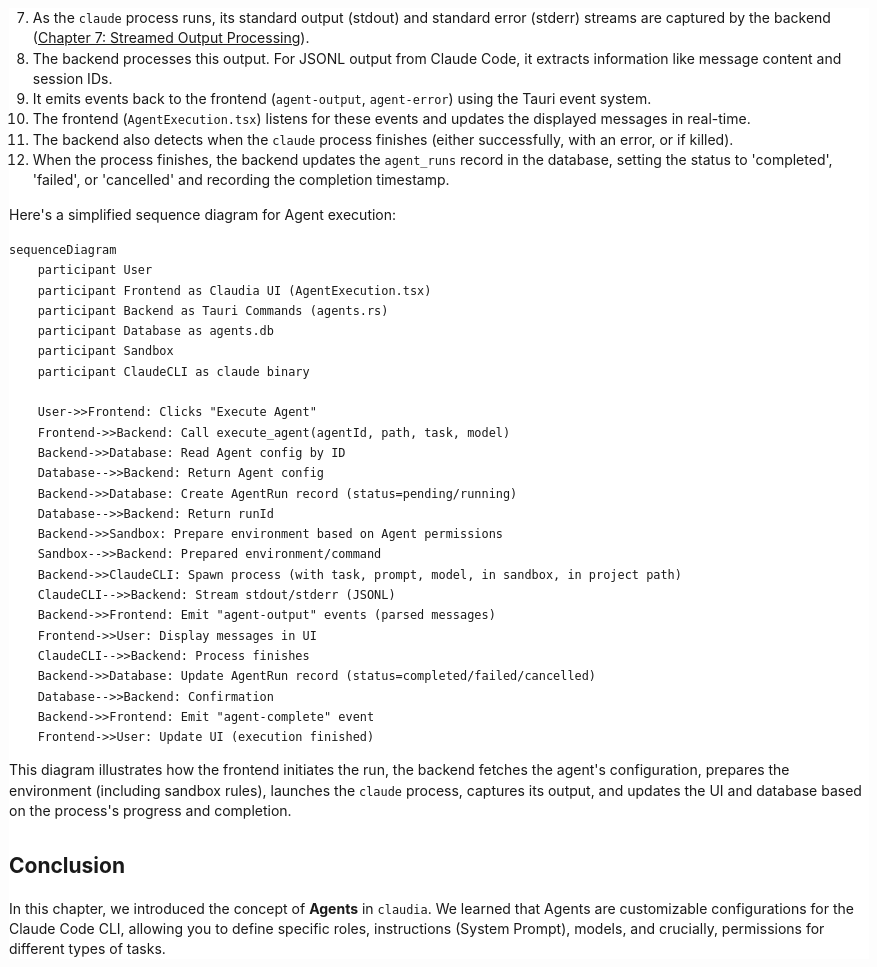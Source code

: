 7.  As the `claude` process runs, its standard output (stdout) and standard error (stderr) streams are captured by the backend ([Chapter 7: Streamed Output Processing](07_streamed_output_processing_.md)).
8.  The backend processes this output. For JSONL output from Claude Code, it extracts information like message content and session IDs.
9.  It emits events back to the frontend (`agent-output`, `agent-error`) using the Tauri event system.
10. The frontend (`AgentExecution.tsx`) listens for these events and updates the displayed messages in real-time.
11. The backend also detects when the `claude` process finishes (either successfully, with an error, or if killed).
12. When the process finishes, the backend updates the `agent_runs` record in the database, setting the status to 'completed', 'failed', or 'cancelled' and recording the completion timestamp.

Here's a simplified sequence diagram for Agent execution:

```mermaid
sequenceDiagram
    participant User
    participant Frontend as Claudia UI (AgentExecution.tsx)
    participant Backend as Tauri Commands (agents.rs)
    participant Database as agents.db
    participant Sandbox
    participant ClaudeCLI as claude binary

    User->>Frontend: Clicks "Execute Agent"
    Frontend->>Backend: Call execute_agent(agentId, path, task, model)
    Backend->>Database: Read Agent config by ID
    Database-->>Backend: Return Agent config
    Backend->>Database: Create AgentRun record (status=pending/running)
    Database-->>Backend: Return runId
    Backend->>Sandbox: Prepare environment based on Agent permissions
    Sandbox-->>Backend: Prepared environment/command
    Backend->>ClaudeCLI: Spawn process (with task, prompt, model, in sandbox, in project path)
    ClaudeCLI-->>Backend: Stream stdout/stderr (JSONL)
    Backend->>Frontend: Emit "agent-output" events (parsed messages)
    Frontend->>User: Display messages in UI
    ClaudeCLI-->>Backend: Process finishes
    Backend->>Database: Update AgentRun record (status=completed/failed/cancelled)
    Database-->>Backend: Confirmation
    Backend->>Frontend: Emit "agent-complete" event
    Frontend->>User: Update UI (execution finished)
```

This diagram illustrates how the frontend initiates the run, the backend fetches the agent's configuration, prepares the environment (including sandbox rules), launches the `claude` process, captures its output, and updates the UI and database based on the process's progress and completion.

## Conclusion

In this chapter, we introduced the concept of **Agents** in `claudia`. We learned that Agents are customizable configurations for the Claude Code CLI, allowing you to define specific roles, instructions (System Prompt), models, and crucially, permissions for different types of tasks.
